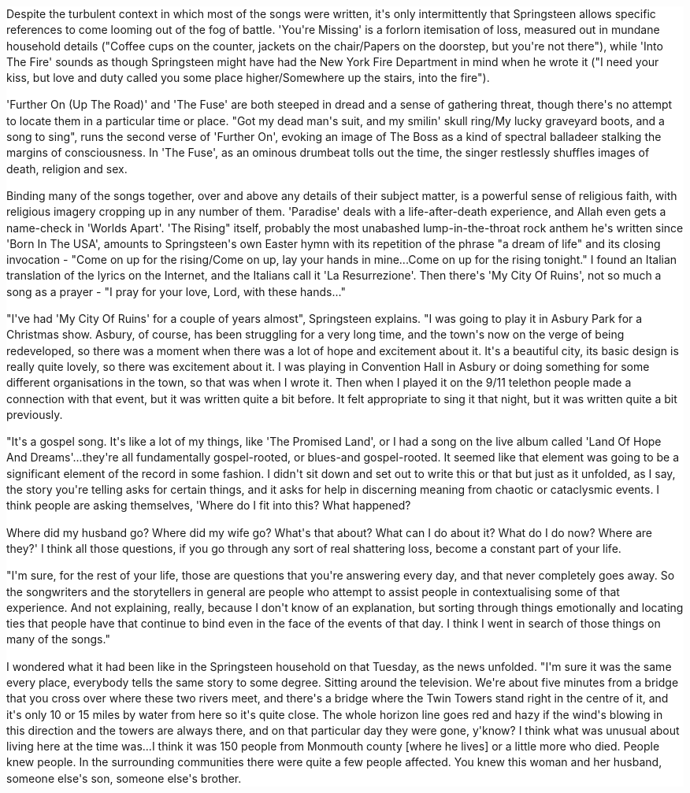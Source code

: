 Despite the turbulent context in which most of the songs were written, it's only intermittently that Springsteen allows specific references to come looming out of the fog of battle. 'You're Missing' is a forlorn itemisation of loss, measured out in mundane household details ("Coffee cups on the counter, jackets on the chair/Papers on the doorstep, but you're not there"), while 'Into The Fire' sounds as though Springsteen might have had the New York Fire Department in mind when he wrote it ("I need your kiss, but love and duty called you some place higher/Somewhere up the stairs, into the fire").

'Further On (Up The Road)' and 'The Fuse' are both steeped in dread and a sense of gathering threat, though there's no attempt to locate them in a particular time or place. "Got my dead man's suit, and my smilin' skull ring/My lucky graveyard boots, and a song to sing", runs the second verse of 'Further On', evoking an image of The Boss as a kind of spectral balladeer stalking the margins of consciousness. In 'The Fuse', as an ominous drumbeat tolls out the time, the singer restlessly shuffles images of death, religion and sex.

Binding many of the songs together, over and above any details of their subject matter, is a powerful sense of religious faith, with religious imagery cropping up in any number of them. 'Paradise' deals with a life-after-death experience, and Allah even gets a name-check in 'Worlds Apart'. 'The Rising" itself, probably the most unabashed lump-in-the-throat rock anthem he's written since 'Born In The USA', amounts to Springsteen's own Easter hymn with its repetition of the phrase "a dream of life" and its closing invocation - "Come on up for the rising/Come on up, lay your hands in mine...Come on up for the rising tonight." I found an Italian translation of the lyrics on the Internet, and the Italians call it 'La Resurrezione'. Then there's 'My City Of Ruins', not so much a song as a prayer - "I pray for your love, Lord, with these hands..."

"I've had 'My City Of Ruins' for a couple of years almost", Springsteen explains. "I was going to play it in Asbury Park for a Christmas show. Asbury, of course, has been struggling for a very long time, and the town's now on the verge of being redeveloped, so there was a moment when there was a lot of hope and excitement about it. It's a beautiful city, its basic design is really quite lovely, so there was excitement about it. I was playing in Convention Hall in Asbury or doing something for some different organisations in the town, so that was when I wrote it. Then when I played it on the 9/11 telethon people made a connection with that event, but it was written quite a bit before. It felt appropriate to sing it that night, but it was written quite a bit previously.

"It's a gospel song. It's like a lot of my things, like 'The Promised Land', or I had a song on the live album called 'Land Of Hope And Dreams'...they're all fundamentally gospel-rooted, or blues-and gospel-rooted. It seemed like that element was going to be a significant element of the record in some fashion. I didn't sit down and set out to write this or that but just as it unfolded, as I say, the story you're telling asks for certain things, and it asks for help in discerning meaning from chaotic or cataclysmic events. I think people are asking themselves, 'Where do I fit into this? What happened?

Where did my husband go? Where did my wife go? What's that about? What can I do about it? What do I do now? Where are they?' I think all those questions, if you go through any sort of real shattering loss, become a constant part of your life.

"I'm sure, for the rest of your life, those are questions that you're answering every day, and that never completely goes away. So the songwriters and the storytellers in general are people who attempt to assist people in contextualising some of that experience. And not explaining, really, because I don't know of an explanation, but sorting through things emotionally and locating ties that people have that continue to bind even in the face of the events of that day. I think I went in search of those things on many of the songs."

I wondered what it had been like in the Springsteen household on that Tuesday, as the news unfolded. "I'm sure it was the same every place, everybody tells the same story to some degree. Sitting around the television. We're about five minutes from a bridge that you cross over where these two rivers meet, and there's a bridge where the Twin Towers stand right in the centre of it, and it's only 10 or 15 miles by water from here so it's quite close. The whole horizon line goes red and hazy if the wind's blowing in this direction and the towers are always there, and on that particular day they were gone, y'know? I think what was unusual about living here at the time was...I think it was 150 people from Monmouth county [where he lives] or a little more who died. People knew people. In the surrounding communities there were quite a few people affected. You knew this woman and her husband, someone else's son, someone else's brother.
